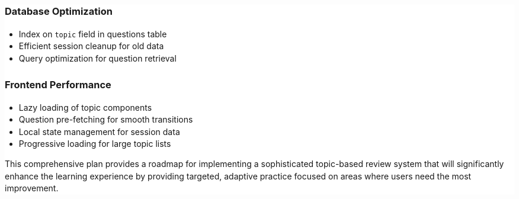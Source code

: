 ### Database Optimization
- Index on `topic` field in questions table
- Efficient session cleanup for old data
- Query optimization for question retrieval

### Frontend Performance
- Lazy loading of topic components
- Question pre-fetching for smooth transitions
- Local state management for session data
- Progressive loading for large topic lists


This comprehensive plan provides a roadmap for implementing a sophisticated topic-based review system that will significantly enhance the learning experience by providing targeted, adaptive practice focused on areas where users need the most improvement.